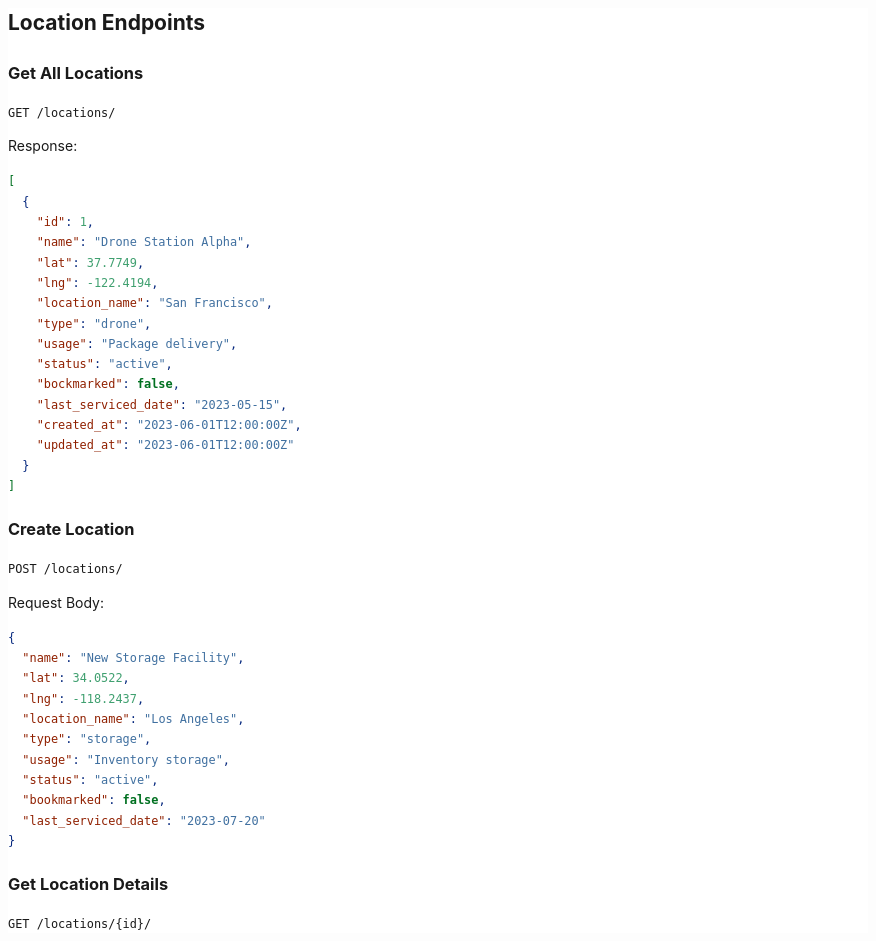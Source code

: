 ## Location Endpoints

### Get All Locations

```
GET /locations/
```

Response:
```json
[
  {
    "id": 1,
    "name": "Drone Station Alpha",
    "lat": 37.7749,
    "lng": -122.4194,
    "location_name": "San Francisco",
    "type": "drone",
    "usage": "Package delivery",
    "status": "active",
    "bockmarked": false,
    "last_serviced_date": "2023-05-15",
    "created_at": "2023-06-01T12:00:00Z",
    "updated_at": "2023-06-01T12:00:00Z"
  }
]
```

### Create Location

```
POST /locations/
```

Request Body:
```json
{
  "name": "New Storage Facility",
  "lat": 34.0522,
  "lng": -118.2437,
  "location_name": "Los Angeles",
  "type": "storage",
  "usage": "Inventory storage",
  "status": "active",
  "bookmarked": false,
  "last_serviced_date": "2023-07-20"
}
```

### Get Location Details

```
GET /locations/{id}/
```
